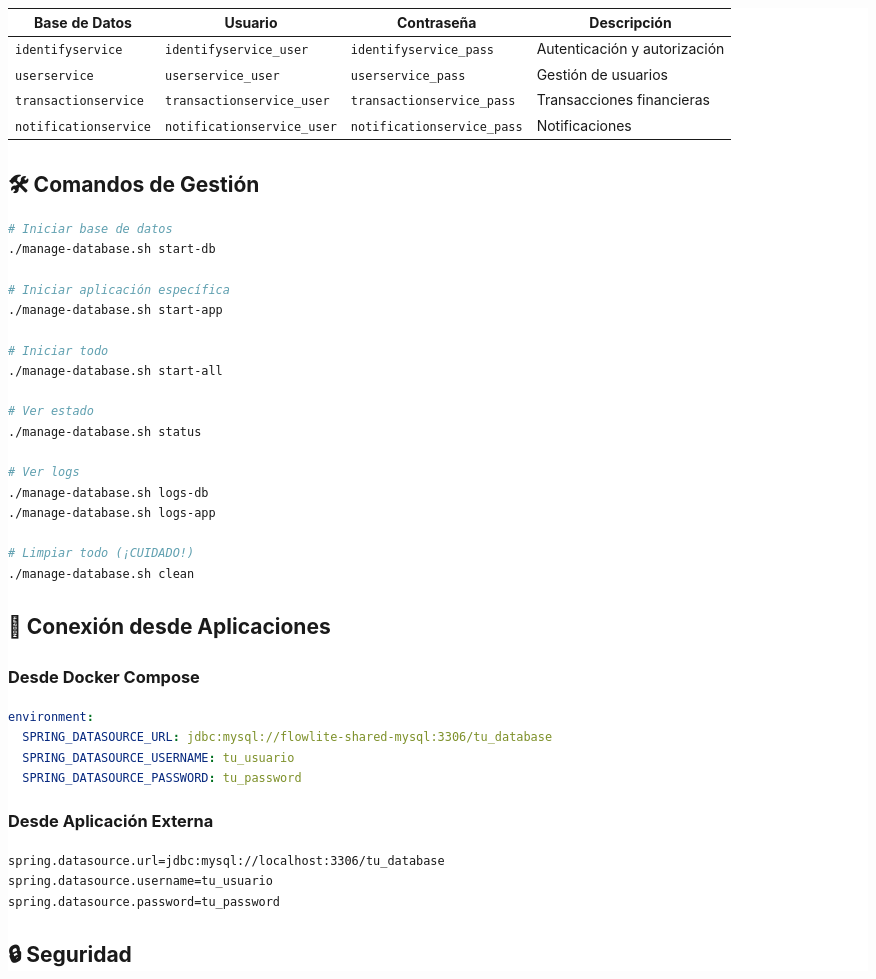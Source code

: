 | Base de Datos | Usuario | Contraseña | Descripción |
|---------------|---------|------------|-------------|
| `identifyservice` | `identifyservice_user` | `identifyservice_pass` | Autenticación y autorización |
| `userservice` | `userservice_user` | `userservice_pass` | Gestión de usuarios |
| `transactionservice` | `transactionservice_user` | `transactionservice_pass` | Transacciones financieras |
| `notificationservice` | `notificationservice_user` | `notificationservice_pass` | Notificaciones |

## 🛠️ Comandos de Gestión

```bash
# Iniciar base de datos
./manage-database.sh start-db

# Iniciar aplicación específica
./manage-database.sh start-app

# Iniciar todo
./manage-database.sh start-all

# Ver estado
./manage-database.sh status

# Ver logs
./manage-database.sh logs-db
./manage-database.sh logs-app

# Limpiar todo (¡CUIDADO!)
./manage-database.sh clean
```

## 🔗 Conexión desde Aplicaciones

### Desde Docker Compose
```yaml
environment:
  SPRING_DATASOURCE_URL: jdbc:mysql://flowlite-shared-mysql:3306/tu_database
  SPRING_DATASOURCE_USERNAME: tu_usuario
  SPRING_DATASOURCE_PASSWORD: tu_password
```

### Desde Aplicación Externa
```properties
spring.datasource.url=jdbc:mysql://localhost:3306/tu_database
spring.datasource.username=tu_usuario
spring.datasource.password=tu_password
```

## 🔒 Seguridad
